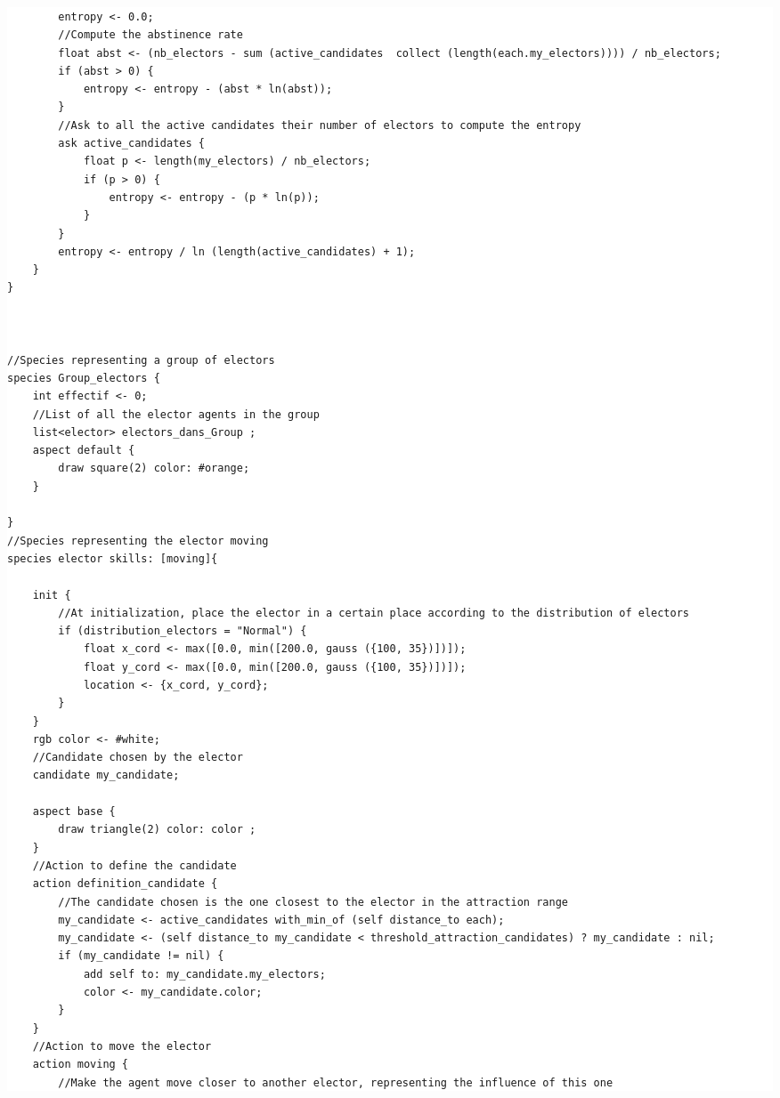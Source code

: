 ```
		entropy <- 0.0;
		//Compute the abstinence rate
		float abst <- (nb_electors - sum (active_candidates  collect (length(each.my_electors)))) / nb_electors;
		if (abst > 0) {
			entropy <- entropy - (abst * ln(abst));
		}
		//Ask to all the active candidates their number of electors to compute the entropy
		ask active_candidates {
			float p <- length(my_electors) / nb_electors;
			if (p > 0) {
				entropy <- entropy - (p * ln(p));
			}
		}
		entropy <- entropy / ln (length(active_candidates) + 1);
	}
}



//Species representing a group of electors
species Group_electors {
	int effectif <- 0;
	//List of all the elector agents in the group
	list<elector> electors_dans_Group ;
	aspect default {
		draw square(2) color: #orange;
	} 
	
}
//Species representing the elector moving 
species elector skills: [moving]{
	
	init {
		//At initialization, place the elector in a certain place according to the distribution of electors
		if (distribution_electors = "Normal") {
			float x_cord <- max([0.0, min([200.0, gauss ({100, 35})])]);
			float y_cord <- max([0.0, min([200.0, gauss ({100, 35})])]);
			location <- {x_cord, y_cord};
		}
	}
	rgb color <- #white;
	//Candidate chosen by the elector
	candidate my_candidate;  
	
	aspect base {
		draw triangle(2) color: color ;
	} 
	//Action to define the candidate
	action definition_candidate {
		//The candidate chosen is the one closest to the elector in the attraction range
		my_candidate <- active_candidates with_min_of (self distance_to each);
		my_candidate <- (self distance_to my_candidate < threshold_attraction_candidates) ? my_candidate : nil;
		if (my_candidate != nil) {
			add self to: my_candidate.my_electors; 
			color <- my_candidate.color;
		}
	}
	//Action to move the elector
	action moving {
		//Make the agent move closer to another elector, representing the influence of this one
```

[//]: # (keyword|operator_points_at)
[//]: # (keyword|operator_copy)
[//]: # (keyword|operator_with_min_of)
[//]: # (keyword|operator_gauss)
[//]: # (keyword|operator_triangle)
[//]: # (keyword|operator_with_max_of)
[//]: # (keyword|operator_with_precision)
[//]: # (keyword|operator_in)
[//]: # (keyword|operator_union)
[//]: # (keyword|operator_buffer)
[//]: # (keyword|operator_inside)
[//]: # (keyword|operator_sum)
[//]: # (keyword|operator_ln)
[//]: # (keyword|statement_switch)
[//]: # (keyword|statement_match)
[//]: # (keyword|statement_remove)
[//]: # (keyword|concept_gui)